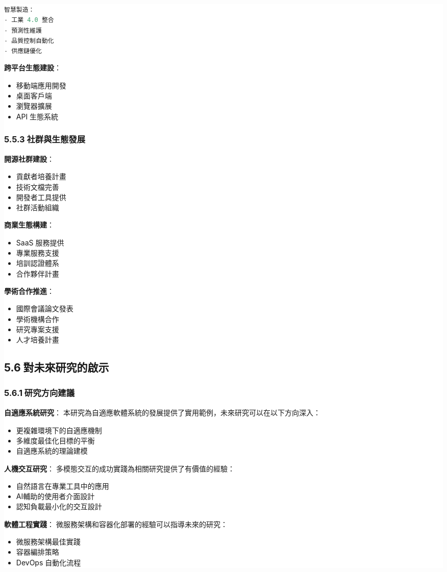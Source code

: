 ```python
智慧製造：
- 工業 4.0 整合
- 預測性維護
- 品質控制自動化
- 供應鏈優化
```

**跨平台生態建設**：
- 移動端應用開發
- 桌面客戶端
- 瀏覽器擴展
- API 生態系統

### 5.5.3 社群與生態發展

**開源社群建設**：
- 貢獻者培養計畫
- 技術文檔完善
- 開發者工具提供
- 社群活動組織

**商業生態構建**：
- SaaS 服務提供
- 專業服務支援
- 培訓認證體系
- 合作夥伴計畫

**學術合作推進**：
- 國際會議論文發表
- 學術機構合作
- 研究專案支援
- 人才培養計畫

## 5.6 對未來研究的啟示

### 5.6.1 研究方向建議

**自適應系統研究**：
本研究為自適應軟體系統的發展提供了實用範例，未來研究可以在以下方向深入：
- 更複雜環境下的自適應機制
- 多維度最佳化目標的平衡
- 自適應系統的理論建模

**人機交互研究**：
多模態交互的成功實踐為相關研究提供了有價值的經驗：
- 自然語言在專業工具中的應用
- AI輔助的使用者介面設計
- 認知負載最小化的交互設計

**軟體工程實踐**：
微服務架構和容器化部署的經驗可以指導未來的研究：
- 微服務架構最佳實踐
- 容器編排策略
- DevOps 自動化流程
